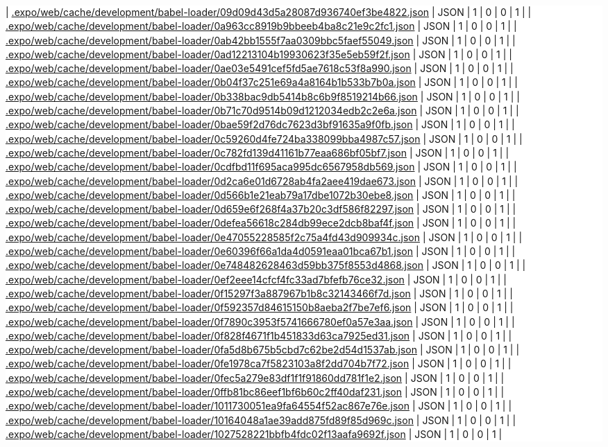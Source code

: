 | [.expo/web/cache/development/babel-loader/09d09d43d5a28087d936740ef3be4822.json](/.expo/web/cache/development/babel-loader/09d09d43d5a28087d936740ef3be4822.json) | JSON | 1 | 0 | 0 | 1 |
| [.expo/web/cache/development/babel-loader/0a963cc8919b9bbeeb4ba8c21e9c2fc1.json](/.expo/web/cache/development/babel-loader/0a963cc8919b9bbeeb4ba8c21e9c2fc1.json) | JSON | 1 | 0 | 0 | 1 |
| [.expo/web/cache/development/babel-loader/0ab42bb1555f7aa0309bbc5faef55049.json](/.expo/web/cache/development/babel-loader/0ab42bb1555f7aa0309bbc5faef55049.json) | JSON | 1 | 0 | 0 | 1 |
| [.expo/web/cache/development/babel-loader/0ad12213104b19930623f35e5eb59f2f.json](/.expo/web/cache/development/babel-loader/0ad12213104b19930623f35e5eb59f2f.json) | JSON | 1 | 0 | 0 | 1 |
| [.expo/web/cache/development/babel-loader/0ae03e5491cef5fd5ae7618c53f8a990.json](/.expo/web/cache/development/babel-loader/0ae03e5491cef5fd5ae7618c53f8a990.json) | JSON | 1 | 0 | 0 | 1 |
| [.expo/web/cache/development/babel-loader/0b04f37c251e69a4a8164b1b533b7b0a.json](/.expo/web/cache/development/babel-loader/0b04f37c251e69a4a8164b1b533b7b0a.json) | JSON | 1 | 0 | 0 | 1 |
| [.expo/web/cache/development/babel-loader/0b338bac9db5414b8c6b9f8519214b66.json](/.expo/web/cache/development/babel-loader/0b338bac9db5414b8c6b9f8519214b66.json) | JSON | 1 | 0 | 0 | 1 |
| [.expo/web/cache/development/babel-loader/0b71c70d9514b09d1212034edb2c2e6a.json](/.expo/web/cache/development/babel-loader/0b71c70d9514b09d1212034edb2c2e6a.json) | JSON | 1 | 0 | 0 | 1 |
| [.expo/web/cache/development/babel-loader/0bae59f2d76dc7623d3bf91635a9f0fb.json](/.expo/web/cache/development/babel-loader/0bae59f2d76dc7623d3bf91635a9f0fb.json) | JSON | 1 | 0 | 0 | 1 |
| [.expo/web/cache/development/babel-loader/0c59260d4fe724ba338099bba4987c57.json](/.expo/web/cache/development/babel-loader/0c59260d4fe724ba338099bba4987c57.json) | JSON | 1 | 0 | 0 | 1 |
| [.expo/web/cache/development/babel-loader/0c782fd139d41161b77eaa686bf05bf7.json](/.expo/web/cache/development/babel-loader/0c782fd139d41161b77eaa686bf05bf7.json) | JSON | 1 | 0 | 0 | 1 |
| [.expo/web/cache/development/babel-loader/0cdfbd11f695aca995dc6567958db569.json](/.expo/web/cache/development/babel-loader/0cdfbd11f695aca995dc6567958db569.json) | JSON | 1 | 0 | 0 | 1 |
| [.expo/web/cache/development/babel-loader/0d2ca6e01d6728ab4fa2aee419dae673.json](/.expo/web/cache/development/babel-loader/0d2ca6e01d6728ab4fa2aee419dae673.json) | JSON | 1 | 0 | 0 | 1 |
| [.expo/web/cache/development/babel-loader/0d566b1e21eab79a17dbe1072b30ebe8.json](/.expo/web/cache/development/babel-loader/0d566b1e21eab79a17dbe1072b30ebe8.json) | JSON | 1 | 0 | 0 | 1 |
| [.expo/web/cache/development/babel-loader/0d659e6f268f4a37b20c3df586f82297.json](/.expo/web/cache/development/babel-loader/0d659e6f268f4a37b20c3df586f82297.json) | JSON | 1 | 0 | 0 | 1 |
| [.expo/web/cache/development/babel-loader/0defea56618c284db99ece2dcb8baf4f.json](/.expo/web/cache/development/babel-loader/0defea56618c284db99ece2dcb8baf4f.json) | JSON | 1 | 0 | 0 | 1 |
| [.expo/web/cache/development/babel-loader/0e47055228585f2c75a4fd43d909934c.json](/.expo/web/cache/development/babel-loader/0e47055228585f2c75a4fd43d909934c.json) | JSON | 1 | 0 | 0 | 1 |
| [.expo/web/cache/development/babel-loader/0e60396f66a1da4d0591eaa01bca67b1.json](/.expo/web/cache/development/babel-loader/0e60396f66a1da4d0591eaa01bca67b1.json) | JSON | 1 | 0 | 0 | 1 |
| [.expo/web/cache/development/babel-loader/0e748482628463d59bb375f8553d4868.json](/.expo/web/cache/development/babel-loader/0e748482628463d59bb375f8553d4868.json) | JSON | 1 | 0 | 0 | 1 |
| [.expo/web/cache/development/babel-loader/0ef2eee14cfcf4fc33ad7bfefb76ce32.json](/.expo/web/cache/development/babel-loader/0ef2eee14cfcf4fc33ad7bfefb76ce32.json) | JSON | 1 | 0 | 0 | 1 |
| [.expo/web/cache/development/babel-loader/0f15297f3a887967b1b8c32143466f7d.json](/.expo/web/cache/development/babel-loader/0f15297f3a887967b1b8c32143466f7d.json) | JSON | 1 | 0 | 0 | 1 |
| [.expo/web/cache/development/babel-loader/0f592357d84615150b8aeba2f7be7ef6.json](/.expo/web/cache/development/babel-loader/0f592357d84615150b8aeba2f7be7ef6.json) | JSON | 1 | 0 | 0 | 1 |
| [.expo/web/cache/development/babel-loader/0f7890c3953f5741666780ef0a57e3aa.json](/.expo/web/cache/development/babel-loader/0f7890c3953f5741666780ef0a57e3aa.json) | JSON | 1 | 0 | 0 | 1 |
| [.expo/web/cache/development/babel-loader/0f828f4671f1b451833d63ca7925ed31.json](/.expo/web/cache/development/babel-loader/0f828f4671f1b451833d63ca7925ed31.json) | JSON | 1 | 0 | 0 | 1 |
| [.expo/web/cache/development/babel-loader/0fa5d8b675b5cbd7c62be2d54d1537ab.json](/.expo/web/cache/development/babel-loader/0fa5d8b675b5cbd7c62be2d54d1537ab.json) | JSON | 1 | 0 | 0 | 1 |
| [.expo/web/cache/development/babel-loader/0fe1978ca7f5823103a8f2dd704b7f72.json](/.expo/web/cache/development/babel-loader/0fe1978ca7f5823103a8f2dd704b7f72.json) | JSON | 1 | 0 | 0 | 1 |
| [.expo/web/cache/development/babel-loader/0fec5a279e83df1f1f91860dd781f1e2.json](/.expo/web/cache/development/babel-loader/0fec5a279e83df1f1f91860dd781f1e2.json) | JSON | 1 | 0 | 0 | 1 |
| [.expo/web/cache/development/babel-loader/0ffb81bc86eef1bf6b60c2ff40daf231.json](/.expo/web/cache/development/babel-loader/0ffb81bc86eef1bf6b60c2ff40daf231.json) | JSON | 1 | 0 | 0 | 1 |
| [.expo/web/cache/development/babel-loader/1011730051ea9fa64554f52ac867e76e.json](/.expo/web/cache/development/babel-loader/1011730051ea9fa64554f52ac867e76e.json) | JSON | 1 | 0 | 0 | 1 |
| [.expo/web/cache/development/babel-loader/10164048a1ae39add875fd89f85d969c.json](/.expo/web/cache/development/babel-loader/10164048a1ae39add875fd89f85d969c.json) | JSON | 1 | 0 | 0 | 1 |
| [.expo/web/cache/development/babel-loader/1027528221bbfb4fdc02f13aafa9692f.json](/.expo/web/cache/development/babel-loader/1027528221bbfb4fdc02f13aafa9692f.json) | JSON | 1 | 0 | 0 | 1 |